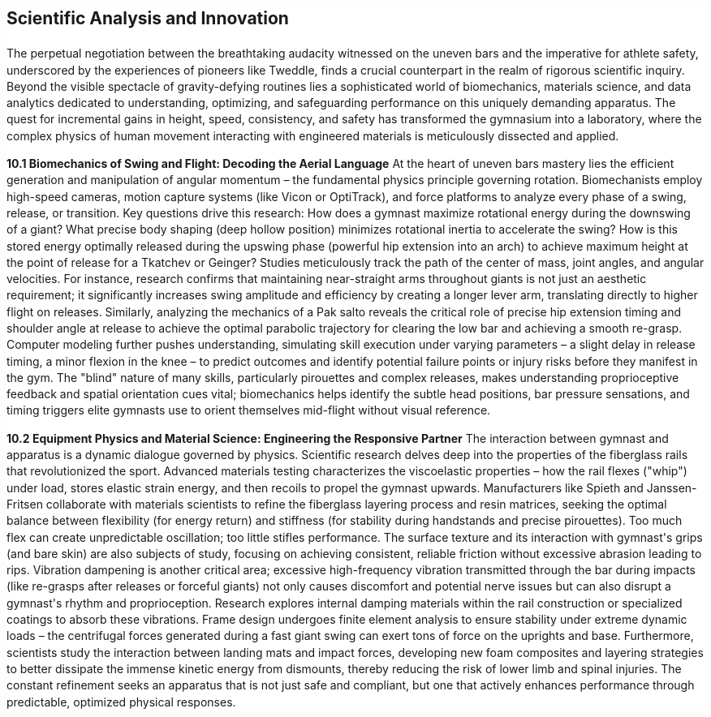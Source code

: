 ## Scientific Analysis and Innovation

The perpetual negotiation between the breathtaking audacity witnessed on the uneven bars and the imperative for athlete safety, underscored by the experiences of pioneers like Tweddle, finds a crucial counterpart in the realm of rigorous scientific inquiry. Beyond the visible spectacle of gravity-defying routines lies a sophisticated world of biomechanics, materials science, and data analytics dedicated to understanding, optimizing, and safeguarding performance on this uniquely demanding apparatus. The quest for incremental gains in height, speed, consistency, and safety has transformed the gymnasium into a laboratory, where the complex physics of human movement interacting with engineered materials is meticulously dissected and applied.

**10.1 Biomechanics of Swing and Flight: Decoding the Aerial Language**
At the heart of uneven bars mastery lies the efficient generation and manipulation of angular momentum – the fundamental physics principle governing rotation. Biomechanists employ high-speed cameras, motion capture systems (like Vicon or OptiTrack), and force platforms to analyze every phase of a swing, release, or transition. Key questions drive this research: How does a gymnast maximize rotational energy during the downswing of a giant? What precise body shaping (deep hollow position) minimizes rotational inertia to accelerate the swing? How is this stored energy optimally released during the upswing phase (powerful hip extension into an arch) to achieve maximum height at the point of release for a Tkatchev or Geinger? Studies meticulously track the path of the center of mass, joint angles, and angular velocities. For instance, research confirms that maintaining near-straight arms throughout giants is not just an aesthetic requirement; it significantly increases swing amplitude and efficiency by creating a longer lever arm, translating directly to higher flight on releases. Similarly, analyzing the mechanics of a Pak salto reveals the critical role of precise hip extension timing and shoulder angle at release to achieve the optimal parabolic trajectory for clearing the low bar and achieving a smooth re-grasp. Computer modeling further pushes understanding, simulating skill execution under varying parameters – a slight delay in release timing, a minor flexion in the knee – to predict outcomes and identify potential failure points or injury risks before they manifest in the gym. The "blind" nature of many skills, particularly pirouettes and complex releases, makes understanding proprioceptive feedback and spatial orientation cues vital; biomechanics helps identify the subtle head positions, bar pressure sensations, and timing triggers elite gymnasts use to orient themselves mid-flight without visual reference.

**10.2 Equipment Physics and Material Science: Engineering the Responsive Partner**
The interaction between gymnast and apparatus is a dynamic dialogue governed by physics. Scientific research delves deep into the properties of the fiberglass rails that revolutionized the sport. Advanced materials testing characterizes the viscoelastic properties – how the rail flexes ("whip") under load, stores elastic strain energy, and then recoils to propel the gymnast upwards. Manufacturers like Spieth and Janssen-Fritsen collaborate with materials scientists to refine the fiberglass layering process and resin matrices, seeking the optimal balance between flexibility (for energy return) and stiffness (for stability during handstands and precise pirouettes). Too much flex can create unpredictable oscillation; too little stifles performance. The surface texture and its interaction with gymnast's grips (and bare skin) are also subjects of study, focusing on achieving consistent, reliable friction without excessive abrasion leading to rips. Vibration dampening is another critical area; excessive high-frequency vibration transmitted through the bar during impacts (like re-grasps after releases or forceful giants) not only causes discomfort and potential nerve issues but can also disrupt a gymnast's rhythm and proprioception. Research explores internal damping materials within the rail construction or specialized coatings to absorb these vibrations. Frame design undergoes finite element analysis to ensure stability under extreme dynamic loads – the centrifugal forces generated during a fast giant swing can exert tons of force on the uprights and base. Furthermore, scientists study the interaction between landing mats and impact forces, developing new foam composites and layering strategies to better dissipate the immense kinetic energy from dismounts, thereby reducing the risk of lower limb and spinal injuries. The constant refinement seeks an apparatus that is not just safe and compliant, but one that actively enhances performance through predictable, optimized physical responses.

